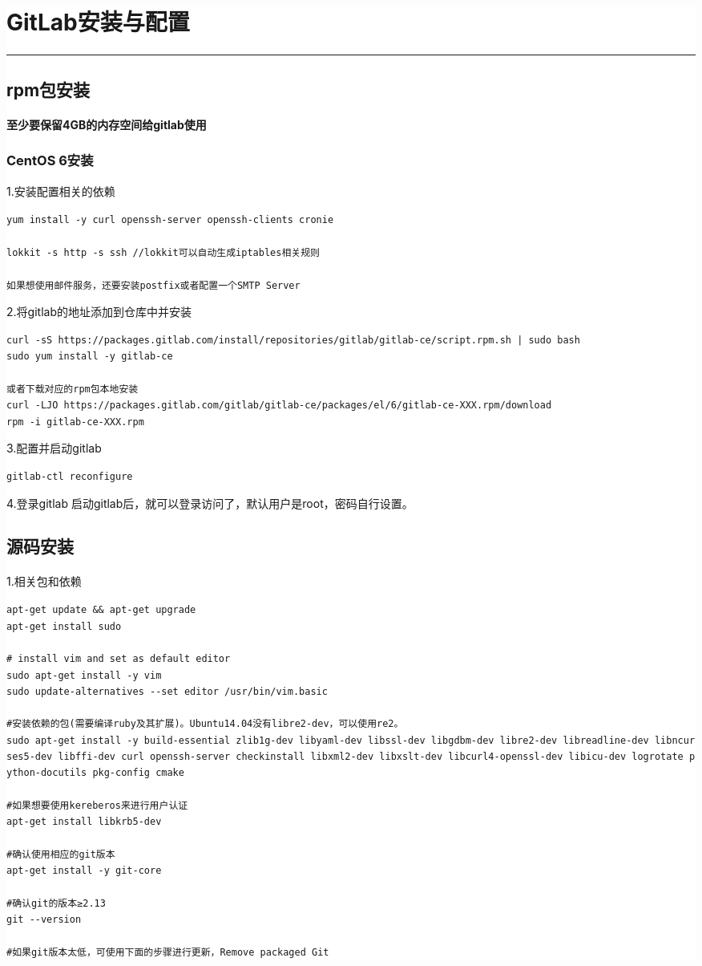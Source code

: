 # GitLab安装与配置

------

## rpm包安装

**至少要保留4GB的内存空间给gitlab使用**

### CentOS 6安装

1.安装配置相关的依赖
```
yum install -y curl openssh-server openssh-clients cronie

lokkit -s http -s ssh //lokkit可以自动生成iptables相关规则

如果想使用邮件服务，还要安装postfix或者配置一个SMTP Server
```

2.将gitlab的地址添加到仓库中并安装
```
curl -sS https://packages.gitlab.com/install/repositories/gitlab/gitlab-ce/script.rpm.sh | sudo bash
sudo yum install -y gitlab-ce

或者下载对应的rpm包本地安装
curl -LJO https://packages.gitlab.com/gitlab/gitlab-ce/packages/el/6/gitlab-ce-XXX.rpm/download
rpm -i gitlab-ce-XXX.rpm
```

3.配置并启动gitlab
```
gitlab-ctl reconfigure
```

4.登录gitlab
启动gitlab后，就可以登录访问了，默认用户是root，密码自行设置。



## 源码安装

1.相关包和依赖
```
apt-get update && apt-get upgrade
apt-get install sudo

# install vim and set as default editor
sudo apt-get install -y vim
sudo update-alternatives --set editor /usr/bin/vim.basic

#安装依赖的包(需要编译ruby及其扩展)。Ubuntu14.04没有libre2-dev，可以使用re2。
sudo apt-get install -y build-essential zlib1g-dev libyaml-dev libssl-dev libgdbm-dev libre2-dev libreadline-dev libncurses5-dev libffi-dev curl openssh-server checkinstall libxml2-dev libxslt-dev libcurl4-openssl-dev libicu-dev logrotate python-docutils pkg-config cmake

#如果想要使用kereberos来进行用户认证
apt-get install libkrb5-dev

#确认使用相应的git版本
apt-get install -y git-core

#确认git的版本≥2.13
git --version

#如果git版本太低，可使用下面的步骤进行更新，Remove packaged Git
```